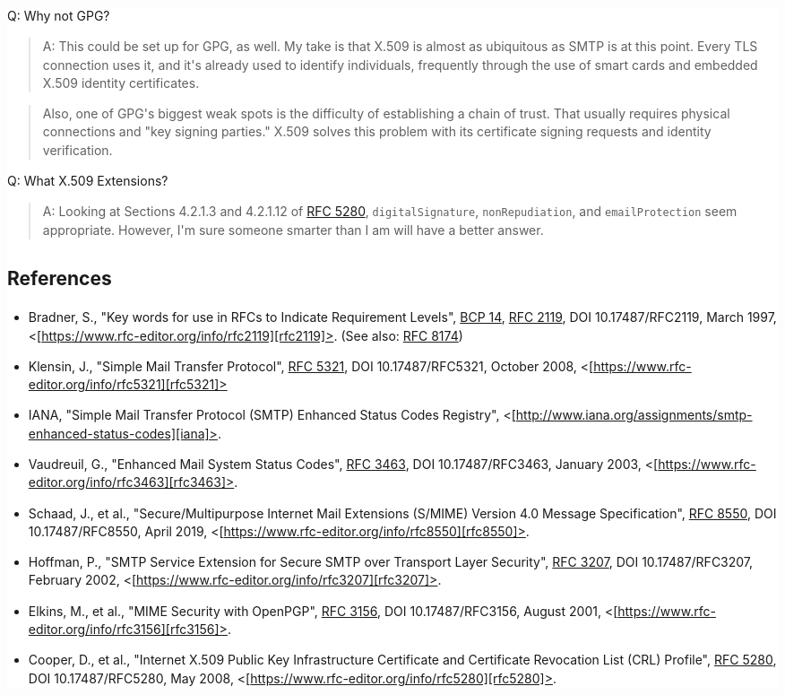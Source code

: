 
Q: Why not GPG?

>A: This could be set up for GPG, as well. My take is that X.509 is
almost as ubiquitous as SMTP is at this point. Every TLS connection
uses it, and it's already used to identify individuals, frequently
through the use of smart cards and embedded X.509 identity
certificates.

>Also, one of GPG's biggest weak spots is the difficulty of
establishing a chain of trust. That usually requires physical
connections and "key signing parties." X.509 solves this problem with
its certificate signing requests and identity verification.


Q: What X.509 Extensions?

>A: Looking at Sections 4.2.1.3 and 4.2.1.12 of [RFC 5280][rfc5280],
`digitalSignature`, `nonRepudiation`, and `emailProtection` seem
appropriate. However, I'm sure someone smarter than I am will have a
better answer.


## References

- Bradner, S., "Key words for use in RFCs to Indicate Requirement
Levels", [BCP 14][bcp14], [RFC 2119][rfc2119], DOI 10.17487/RFC2119,
March 1997, <[https://www.rfc-editor.org/info/rfc2119][rfc2119]>. (See
also: [RFC 8174][rfc8174])

- Klensin, J., "Simple Mail Transfer Protocol", [RFC 5321][rfc5321],
DOI 10.17487/RFC5321, October 2008,
<[https://www.rfc-editor.org/info/rfc5321][rfc5321]>

- IANA, "Simple Mail Transfer Protocol (SMTP) Enhanced Status Codes
Registry",
<[http://www.iana.org/assignments/smtp-enhanced-status-codes][iana]>.

- Vaudreuil, G., "Enhanced Mail System Status Codes", [RFC
3463][rfc3463], DOI 10.17487/RFC3463, January 2003,
<[https://www.rfc-editor.org/info/rfc3463][rfc3463]>.

- Schaad, J., et al., "Secure/Multipurpose Internet Mail Extensions
(S/MIME) Version 4.0 Message Specification", [RFC 8550][rfc8550], DOI
10.17487/RFC8550, April 2019,
<[https://www.rfc-editor.org/info/rfc8550][rfc8550]>.

- Hoffman, P., "SMTP Service Extension for Secure SMTP over Transport
Layer Security", [RFC 3207][rfc3207], DOI 10.17487/RFC3207, February
2002, <[https://www.rfc-editor.org/info/rfc3207][rfc3207]>.

- Elkins, M., et al., "MIME Security with OpenPGP",
[RFC 3156][rfc3156], DOI 10.17487/RFC3156, August 2001,
<[https://www.rfc-editor.org/info/rfc3156][rfc3156]>.

- Cooper, D., et al., "Internet X.509 Public Key Infrastructure
Certificate and Certificate Revocation List (CRL) Profile", [RFC
5280][rfc5280], DOI 10.17487/RFC5280, May 2008,
<[https://www.rfc-editor.org/info/rfc5280][rfc5280]>.


[bcp14]: https://tools.ietf.org/html/bcp14
[rfc2119]: https://www.rfc-editor.org/info/rfc2119
[rfc8174]: https://www.rfc-editor.org/info/rfc8174
[rfc5321]: https://www.rfc-editor.org/info/rfc5321
[iana]: http://www.iana.org/assignments/smtp-enhanced-status-codes
[rfc3463]: https://www.rfc-editor.org/info/rfc3463
[rfc8550]: https://www.rfc-editor.org/info/rfc8550
[rfc8398]: https://www.rfc-editor.org/info/rfc8398
[rfc3207]: https://www.rfc-editor.org/info/rfc3207
[rfc3156]: https://www.rfc-editor.org/info/rfc3156
[rfc5280]: https://www.rfc-editor.org/info/rfc5280
[rfc8398]: https://www.rfc-editor.org/info/rfc8398
[rfc4262]: https://www.rfc-editor.org/info/rfc4262